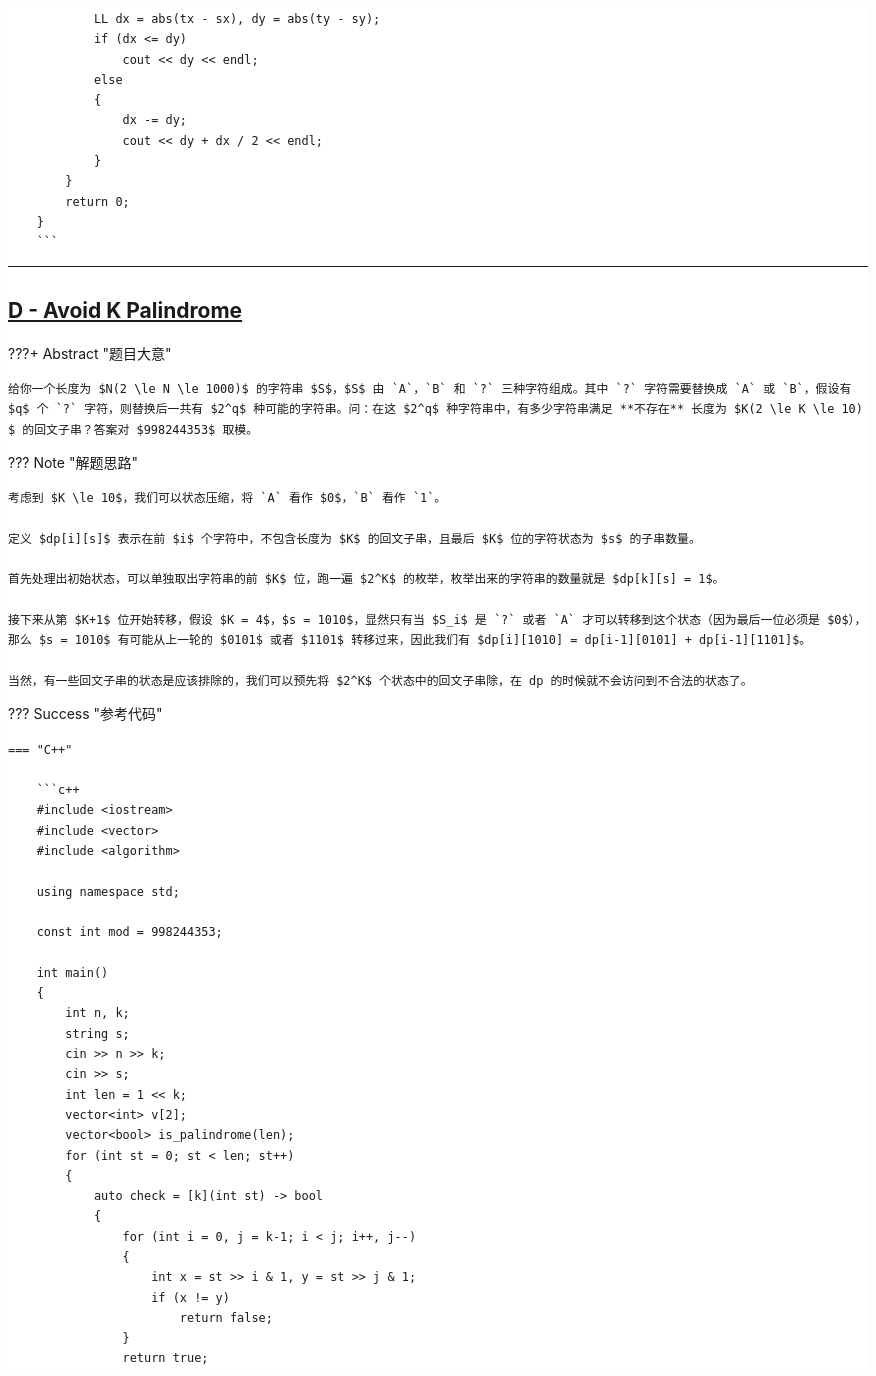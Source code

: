                 LL dx = abs(tx - sx), dy = abs(ty - sy);
                if (dx <= dy)
                    cout << dy << endl;
                else
                {
                    dx -= dy;
                    cout << dy + dx / 2 << endl;
                }
            }
            return 0;
        }
        ```

---

## [D - Avoid K Palindrome](https://atcoder.jp/contests/abc359/tasks/abc359_d)
???+ Abstract "题目大意"

    给你一个长度为 $N(2 \le N \le 1000)$ 的字符串 $S$，$S$ 由 `A`，`B` 和 `?` 三种字符组成。其中 `?` 字符需要替换成 `A` 或 `B`，假设有 $q$ 个 `?` 字符，则替换后一共有 $2^q$ 种可能的字符串。问：在这 $2^q$ 种字符串中，有多少字符串满足 **不存在** 长度为 $K(2 \le K \le 10)$ 的回文子串？答案对 $998244353$ 取模。

??? Note "解题思路"

    考虑到 $K \le 10$，我们可以状态压缩，将 `A` 看作 $0$，`B` 看作 `1`。
    
    定义 $dp[i][s]$ 表示在前 $i$ 个字符中，不包含长度为 $K$ 的回文子串，且最后 $K$ 位的字符状态为 $s$ 的子串数量。
    
    首先处理出初始状态，可以单独取出字符串的前 $K$ 位，跑一遍 $2^K$ 的枚举，枚举出来的字符串的数量就是 $dp[k][s] = 1$。
    
    接下来从第 $K+1$ 位开始转移，假设 $K = 4$，$s = 1010$，显然只有当 $S_i$ 是 `?` 或者 `A` 才可以转移到这个状态（因为最后一位必须是 $0$），那么 $s = 1010$ 有可能从上一轮的 $0101$ 或者 $1101$ 转移过来，因此我们有 $dp[i][1010] = dp[i-1][0101] + dp[i-1][1101]$。
    
    当然，有一些回文子串的状态是应该排除的，我们可以预先将 $2^K$ 个状态中的回文子串除，在 dp 的时候就不会访问到不合法的状态了。

??? Success "参考代码"

    === "C++"
    
        ```c++
        #include <iostream>
        #include <vector>
        #include <algorithm>
    
        using namespace std;
    
        const int mod = 998244353;
    
        int main()
        {
            int n, k;
            string s;
            cin >> n >> k;
            cin >> s;
            int len = 1 << k;
            vector<int> v[2];
            vector<bool> is_palindrome(len);
            for (int st = 0; st < len; st++)
            {
                auto check = [k](int st) -> bool
                {
                    for (int i = 0, j = k-1; i < j; i++, j--)
                    {
                        int x = st >> i & 1, y = st >> j & 1;
                        if (x != y)
                            return false;
                    }
                    return true;